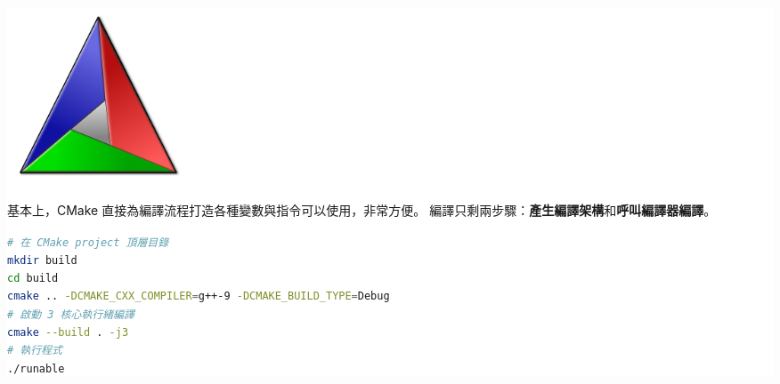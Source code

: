 <img src="img/cmake.svg" width="200px"/>

基本上，CMake 直接為編譯流程打造各種變數與指令可以使用，非常方便。
編譯只剩兩步驟：**產生編譯架構**和**呼叫編譯器編譯**。

```sh
# 在 CMake project 頂層目錄
mkdir build
cd build
cmake .. -DCMAKE_CXX_COMPILER=g++-9 -DCMAKE_BUILD_TYPE=Debug
# 啟動 3 核心執行緒編譯
cmake --build . -j3
# 執行程式
./runable
```
